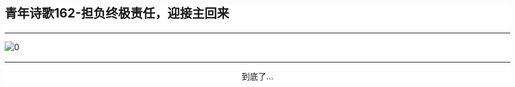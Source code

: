 
## 青年诗歌162-担负终极责任，迎接主回来

<div id="aplayer0"></div>

---

<img alt="0" width="100%" data-original="https://cdn.jsdelivr.net/gh/k34869/shi/data/q0164/0" />

---

<p style="text-align: center">到底了...</p>

<script src="/js/dist-view.js"></script>

<script>
MAIN.id = 'q0164';
        
const ap0 = new APlayer({
    container: document.getElementById('aplayer0'),
    volume: 1,
    loop: 'none',
    preload: 'none',
    audio: [{
        name: '青年诗歌162.mp3',
        artist: '青年诗歌',
        url: 'https://res.wx.qq.com/voice/getvoice?mediaid=MzI0NTk3MDM5M18yMjQ3NDg1OTgx',
        cover: '/favicon'
    }]
});
</script>
